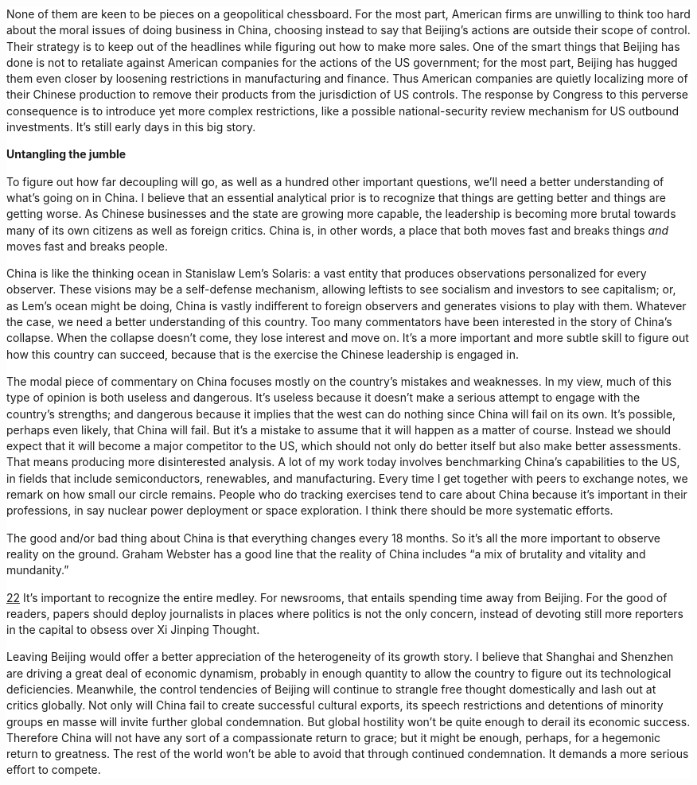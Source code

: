 None of them are keen to be pieces on a geopolitical chessboard. For the most part, American firms are unwilling to think too hard about the moral issues of doing business in China, choosing instead to say that Beijing’s actions are outside their scope of control. Their strategy is to keep out of the headlines while figuring out how to make more sales. One of the smart things that Beijing has done is not to retaliate against American companies for the actions of the US government; for the most part, Beijing has hugged them even closer by loosening restrictions in manufacturing and finance. Thus American companies are quietly localizing more of their Chinese production to remove their products from the jurisdiction of US controls. The response by Congress to this perverse consequence is to introduce yet more complex restrictions, like a possible national-security review mechanism for US outbound investments. It’s still early days in this big story.

**Untangling the jumble**

To figure out how far decoupling will go, as well as a hundred other important questions, we’ll need a better understanding of what’s going on in China. I believe that an essential analytical prior is to recognize that things are getting better and things are getting worse. As Chinese businesses and the state are growing more capable, the leadership is becoming more brutal towards many of its own citizens as well as foreign critics. China is, in other words, a place that both moves fast and breaks things _and_ moves fast and breaks people.

China is like the thinking ocean in Stanislaw Lem’s Solaris: a vast entity that produces observations personalized for every observer. These visions may be a self-defense mechanism, allowing leftists to see socialism and investors to see capitalism; or, as Lem’s ocean might be doing, China is vastly indifferent to foreign observers and generates visions to play with them. Whatever the case, we need a better understanding of this country. Too many commentators have been interested in the story of China’s collapse. When the collapse doesn’t come, they lose interest and move on. It’s a more important and more subtle skill to figure out how this country can succeed, because that is the exercise the Chinese leadership is engaged in.

The modal piece of commentary on China focuses mostly on the country’s mistakes and weaknesses. In my view, much of this type of opinion is both useless and dangerous. It’s useless because it doesn’t make a serious attempt to engage with the country’s strengths; and dangerous because it implies that the west can do nothing since China will fail on its own. It’s possible, perhaps even likely, that China will fail. But it’s a mistake to assume that it will happen as a matter of course. Instead we should expect that it will become a major competitor to the US, which should not only do better itself but also make better assessments. That means producing more disinterested analysis. A lot of my work today involves benchmarking China’s capabilities to the US, in fields that include semiconductors, renewables, and manufacturing. Every time I get together with peers to exchange notes, we remark on how small our circle remains. People who do tracking exercises tend to care about China because it’s important in their professions, in say nuclear power deployment or space exploration. I think there should be more systematic efforts.

The good and/or bad thing about China is that everything changes every 18 months. So it’s all the more important to observe reality on the ground. Graham Webster has a good line that the reality of China includes “a mix of brutality and vitality and mundanity.”

[22](#footnote-22-1702) It’s important to recognize the entire medley. For newsrooms, that entails spending time away from Beijing. For the good of readers, papers should deploy journalists in places where politics is not the only concern, instead of devoting still more reporters in the capital to obsess over Xi Jinping Thought.

Leaving Beijing would offer a better appreciation of the heterogeneity of its growth story. I believe that Shanghai and Shenzhen are driving a great deal of economic dynamism, probably in enough quantity to allow the country to figure out its technological deficiencies. Meanwhile, the control tendencies of Beijing will continue to strangle free thought domestically and lash out at critics globally. Not only will China fail to create successful cultural exports, its speech restrictions and detentions of minority groups en masse will invite further global condemnation. But global hostility won’t be quite enough to derail its economic success. Therefore China will not have any sort of a compassionate return to grace; but it might be enough, perhaps, for a hegemonic return to greatness. The rest of the world won’t be able to avoid that through continued condemnation. It demands a more serious effort to compete.
